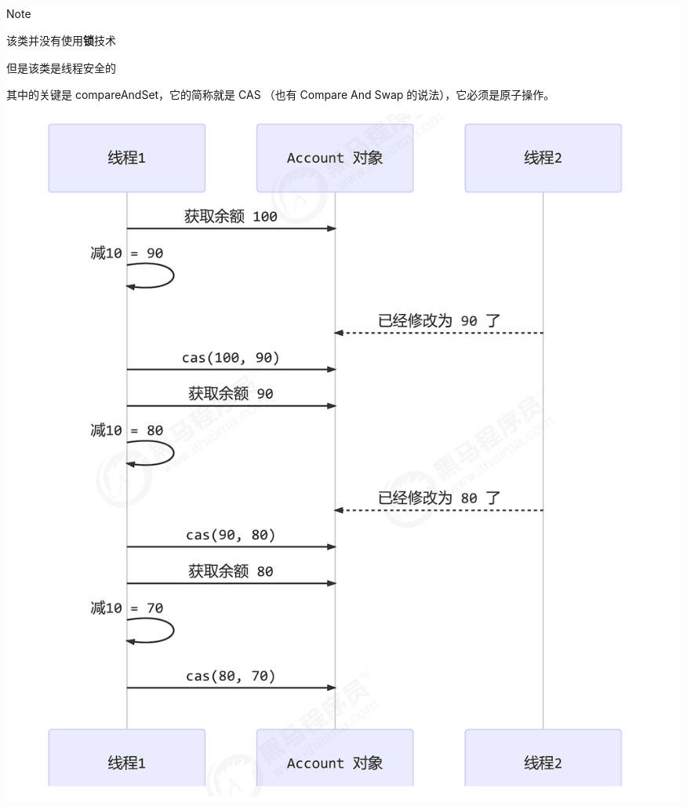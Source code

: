 > [!Note]
>
> 该类并没有使用**锁**技术
>
> 但是该类是线程安全的



其中的关键是 compareAndSet，它的简称就是 CAS （也有 Compare And Swap 的说法），它必须是原子操作。

![image-20250410163930267](./images/image-20250410163930267.png)

